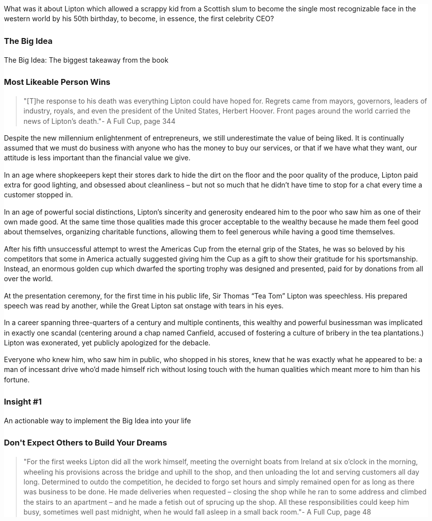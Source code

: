 What was it about Lipton which allowed a scrappy kid from a Scottish slum to become the single most recognizable face in the western world by his 50th birthday, to become, in essence, the first celebrity CEO?

### The Big Idea

The Big Idea: The biggest takeaway from the book

### Most Likeable Person Wins

> "\[T\]he response to his death was everything Lipton could have hoped for. Regrets came from mayors, governors, leaders of industry, royals, and even the president of the United States, Herbert Hoover. Front pages around the world carried the news of Lipton’s death."- A Full Cup, page 344

Despite the new millennium enlightenment of entrepreneurs, we still underestimate the value of being liked. It is continually assumed that we must do business with anyone who has the money to buy our services, or that if we have what they want, our attitude is less important than the financial value we give.

In an age where shopkeepers kept their stores dark to hide the dirt on the floor and the poor quality of the produce, Lipton paid extra for good lighting, and obsessed about cleanliness – but not so much that he didn’t have time to stop for a chat every time a customer stopped in.

In an age of powerful social distinctions, Lipton’s sincerity and generosity endeared him to the poor who saw him as one of their own made good. At the same time those qualities made this grocer acceptable to the wealthy because he made them feel good about themselves, organizing charitable functions, allowing them to feel generous while having a good time themselves.

After his fifth unsuccessful attempt to wrest the Americas Cup from the eternal grip of the States, he was so beloved by his competitors that some in America actually suggested giving him the Cup as a gift to show their gratitude for his sportsmanship. Instead, an enormous golden cup which dwarfed the sporting trophy was designed and presented, paid for by donations from all over the world.

At the presentation ceremony, for the first time in his public life, Sir Thomas “Tea Tom” Lipton was speechless. His prepared speech was read by another, while the Great Lipton sat onstage with tears in his eyes.

In a career spanning three-quarters of a century and multiple continents, this wealthy and powerful businessman was implicated in exactly one scandal (centering around a chap named Canfield, accused of fostering a culture of bribery in the tea plantations.) Lipton was exonerated, yet publicly apologized for the debacle.

Everyone who knew him, who saw him in public, who shopped in his stores, knew that he was exactly what he appeared to be: a man of incessant drive who’d made himself rich without losing touch with the human qualities which meant more to him than his fortune.

### Insight #1

An actionable way to implement the Big Idea into your life

### Don't Expect Others to Build Your Dreams

> "For the first weeks Lipton did all the work himself, meeting the overnight boats from Ireland at six o’clock in the morning, wheeling his provisions across the bridge and uphill to the shop, and then unloading the lot and serving customers all day long. Determined to outdo the competition, he decided to forgo set hours and simply remained open for as long as there was business to be done. He made deliveries when requested – closing the shop while he ran to some address and climbed the stairs to an apartment – and he made a fetish out of sprucing up the shop. All these responsibilities could keep him busy, sometimes well past midnight, when he would fall asleep in a small back room."- A Full Cup, page 48
